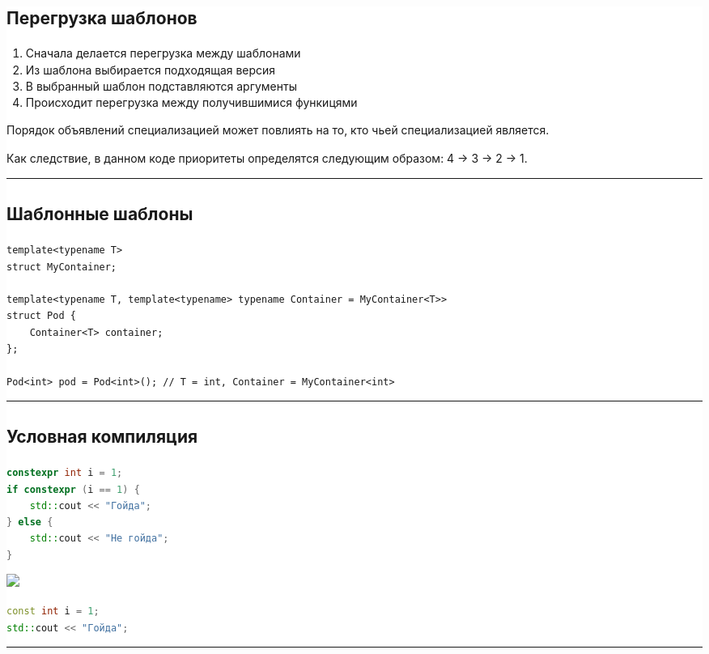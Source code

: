 ## Перегрузка шаблонов

1. Сначала делается перегрузка между шаблонами
2. Из шаблона выбирается подходящая версия
3. В выбранный шаблон подставляются аргументы
4. Происходит перегрузка между получившимися функицями

Порядок объявлений специализацией может повлиять на то, кто чьей специализацией является.

Как следствие, в данном коде приоритеты определятся следующим образом: 4 &rarr; 3 &rarr; 2 &rarr; 1.

---

## Шаблонные шаблоны

```cpp[]
template<typename T>
struct MyContainer;

template<typename T, template<typename> typename Container = MyContainer<T>>
struct Pod {
	Container<T> container;
};

Pod<int> pod = Pod<int>(); // T = int, Container = MyContainer<int>
```

---

## Условная компиляция


<div class="eq_blocks">

```cpp
constexpr int i = 1;
if constexpr (i == 1) {
	std::cout << "Гойда";
} else {
	std::cout << "Не гойда";
}
```

<div class="arrow">
	<img src="assets/then.png" />
</div>

```cpp
const int i = 1;
std::cout << "Гойда";
```

</div>

---